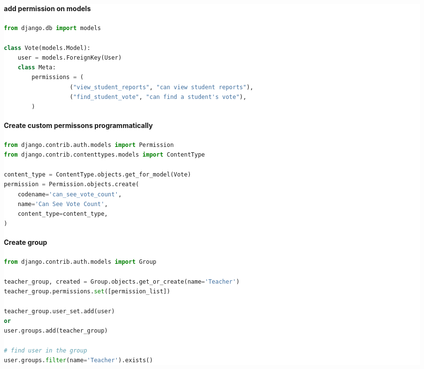 #### add permission on models

```python
from django.db import models

class Vote(models.Model):
    user = models.ForeignKey(User)
    class Meta:
        permissions = (
                   ("view_student_reports", "can view student reports"),
                   ("find_student_vote", "can find a student's vote"),
        )
```

#### Create custom permissons programmatically

```python
from django.contrib.auth.models import Permission
from django.contrib.contenttypes.models import ContentType

content_type = ContentType.objects.get_for_model(Vote)
permission = Permission.objects.create(
    codename='can_see_vote_count',
    name='Can See Vote Count',
    content_type=content_type,
)
```

#### Create group

```python
from django.contrib.auth.models import Group

teacher_group, created = Group.objects.get_or_create(name='Teacher')
teacher_group.permissions.set([permission_list])

teacher_group.user_set.add(user)
or
user.groups.add(teacher_group)

# find user in the group
user.groups.filter(name='Teacher').exists()
```
